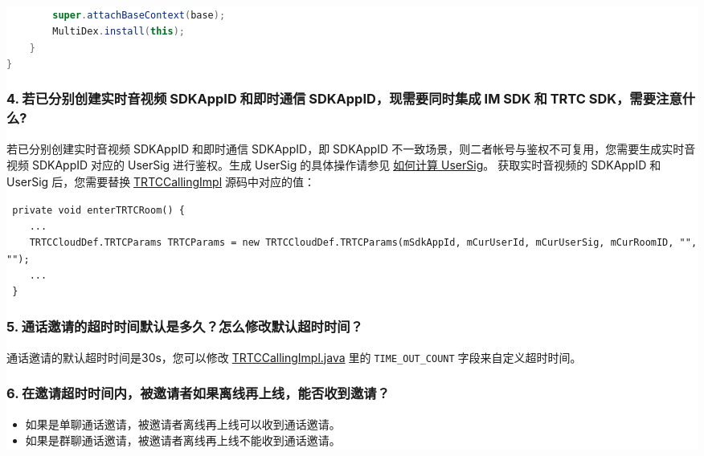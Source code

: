 ```java
        super.attachBaseContext(base);
        MultiDex.install(this);
    }
}
```

### 4. 若已分别创建实时音视频 SDKAppID 和即时通信 SDKAppID，现需要同时集成 IM SDK 和 TRTC SDK，需要注意什么?
若已分别创建实时音视频 SDKAppID 和即时通信 SDKAppID，即 SDKAppID 不一致场景，则二者帐号与鉴权不可复用，您需要生成实时音视频 SDKAppID 对应的 UserSig 进行鉴权。生成 UserSig 的具体操作请参见 [如何计算 UserSig](https://cloud.tencent.com/document/product/647/17275)。
获取实时音视频的 SDKAppID 和 UserSig 后，您需要替换 [TRTCCallingImpl](https://github.com/tencentyun/TIMSDK/blob/master/Android/TUIKit/TUICalling/tuicalling/src/main/java/com/tencent/liteav/trtccalling/model/impl/TRTCCalling.java) 源码中对应的值：
```
 private void enterTRTCRoom() {
	...
    TRTCCloudDef.TRTCParams TRTCParams = new TRTCCloudDef.TRTCParams(mSdkAppId, mCurUserId, mCurUserSig, mCurRoomID, "", "");
	...
 }
```

### 5. 通话邀请的超时时间默认是多久？怎么修改默认超时时间？
通话邀请的默认超时时间是30s，您可以修改 [TRTCCallingImpl.java](https://github.com/tencentyun/TIMSDK/blob/master/Android/TUIKit/TUICalling/tuicalling/src/main/java/com/tencent/liteav/trtccalling/model/impl/TRTCCalling.java) 里的 `TIME_OUT_COUNT` 字段来自定义超时时间。

### 6. 在邀请超时时间内，被邀请者如果离线再上线，能否收到邀请？
- 如果是单聊通话邀请，被邀请者离线再上线可以收到通话邀请。
- 如果是群聊通话邀请，被邀请者离线再上线不能收到通话邀请。

